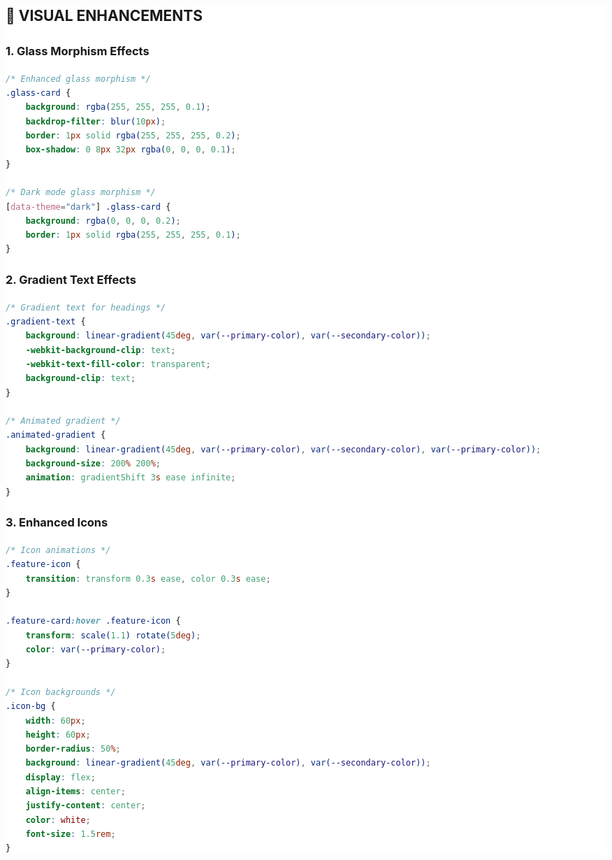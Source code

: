 
## 🎨 **VISUAL ENHANCEMENTS**

### **1. Glass Morphism Effects**
```css
/* Enhanced glass morphism */
.glass-card {
    background: rgba(255, 255, 255, 0.1);
    backdrop-filter: blur(10px);
    border: 1px solid rgba(255, 255, 255, 0.2);
    box-shadow: 0 8px 32px rgba(0, 0, 0, 0.1);
}

/* Dark mode glass morphism */
[data-theme="dark"] .glass-card {
    background: rgba(0, 0, 0, 0.2);
    border: 1px solid rgba(255, 255, 255, 0.1);
}
```

### **2. Gradient Text Effects**
```css
/* Gradient text for headings */
.gradient-text {
    background: linear-gradient(45deg, var(--primary-color), var(--secondary-color));
    -webkit-background-clip: text;
    -webkit-text-fill-color: transparent;
    background-clip: text;
}

/* Animated gradient */
.animated-gradient {
    background: linear-gradient(45deg, var(--primary-color), var(--secondary-color), var(--primary-color));
    background-size: 200% 200%;
    animation: gradientShift 3s ease infinite;
}
```

### **3. Enhanced Icons**
```css
/* Icon animations */
.feature-icon {
    transition: transform 0.3s ease, color 0.3s ease;
}

.feature-card:hover .feature-icon {
    transform: scale(1.1) rotate(5deg);
    color: var(--primary-color);
}

/* Icon backgrounds */
.icon-bg {
    width: 60px;
    height: 60px;
    border-radius: 50%;
    background: linear-gradient(45deg, var(--primary-color), var(--secondary-color));
    display: flex;
    align-items: center;
    justify-content: center;
    color: white;
    font-size: 1.5rem;
}
```